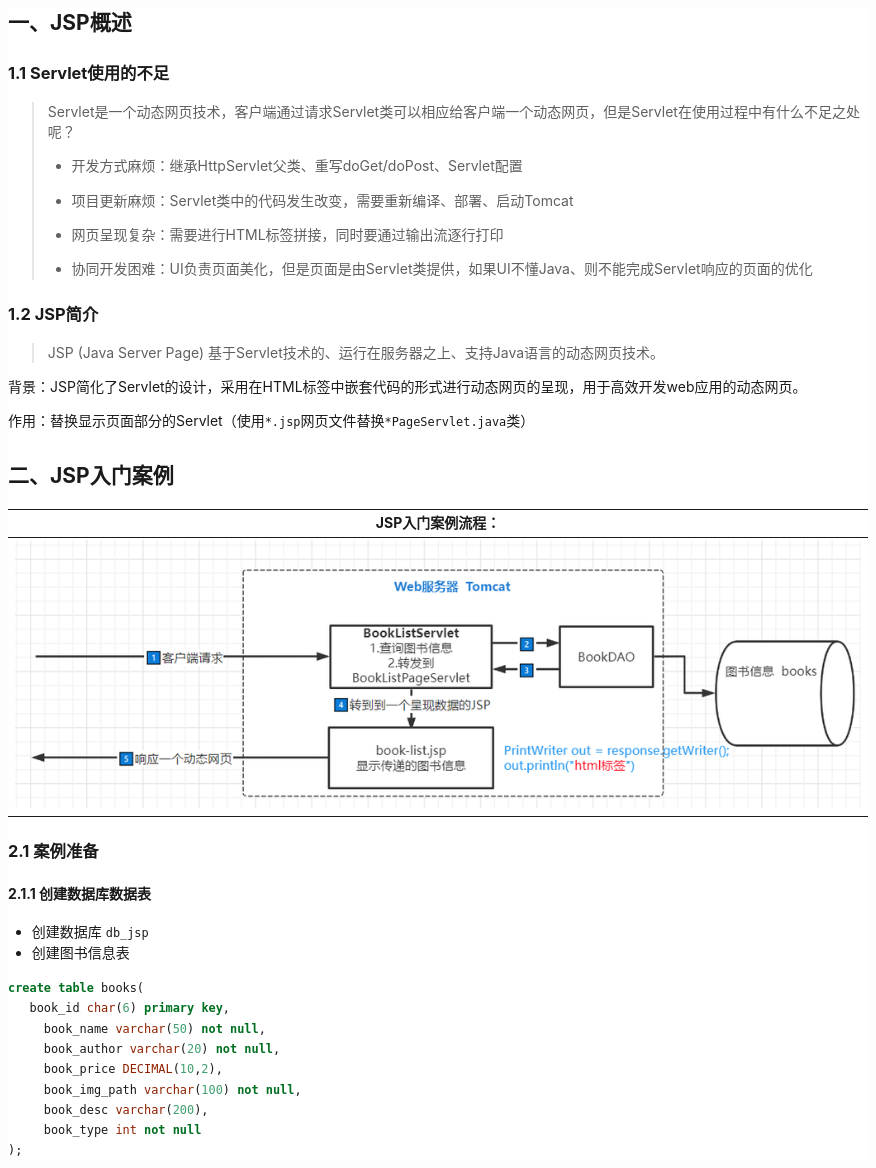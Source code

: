 ## 一、JSP概述

### 1.1 Servlet使用的不足

> Servlet是一个动态网页技术，客户端通过请求Servlet类可以相应给客户端一个动态网页，但是Servlet在使用过程中有什么不足之处呢？
>
> - 开发方式麻烦：继承HttpServlet父类、重写doGet/doPost、Servlet配置
>
> - 项目更新麻烦：Servlet类中的代码发生改变，需要重新编译、部署、启动Tomcat
>
> - 网页呈现复杂：需要进行HTML标签拼接，同时要通过输出流逐行打印
>
> - 协同开发困难：UI负责页面美化，但是页面是由Servlet类提供，如果UI不懂Java、则不能完成Servlet响应的页面的优化

### 1.2 JSP简介

> JSP (Java Server Page)  基于Servlet技术的、运行在服务器之上、支持Java语言的动态网页技术。

背景：JSP简化了Servlet的设计，采用在HTML标签中嵌套代码的形式进行动态网页的呈现，用于高效开发web应用的动态网页。

作用：替换显示页面部分的Servlet（使用`*.jsp`网页文件替换`*PageServlet.java`类）

## 二、JSP入门案例

| JSP入门案例流程：                                            |
| ------------------------------------------------------------ |
| ![image-20211115114112662](imgs/image-20211115114112662.png) |

### 2.1 案例准备

#### 2.1.1 创建数据库数据表

- 创建数据库 `db_jsp`
- 创建图书信息表

```sql
create table books(
   book_id char(6) primary key,
	 book_name varchar(50) not null,
	 book_author varchar(20) not null,
	 book_price DECIMAL(10,2),
	 book_img_path varchar(100) not null,
	 book_desc varchar(200),
	 book_type int not null 
);
```
